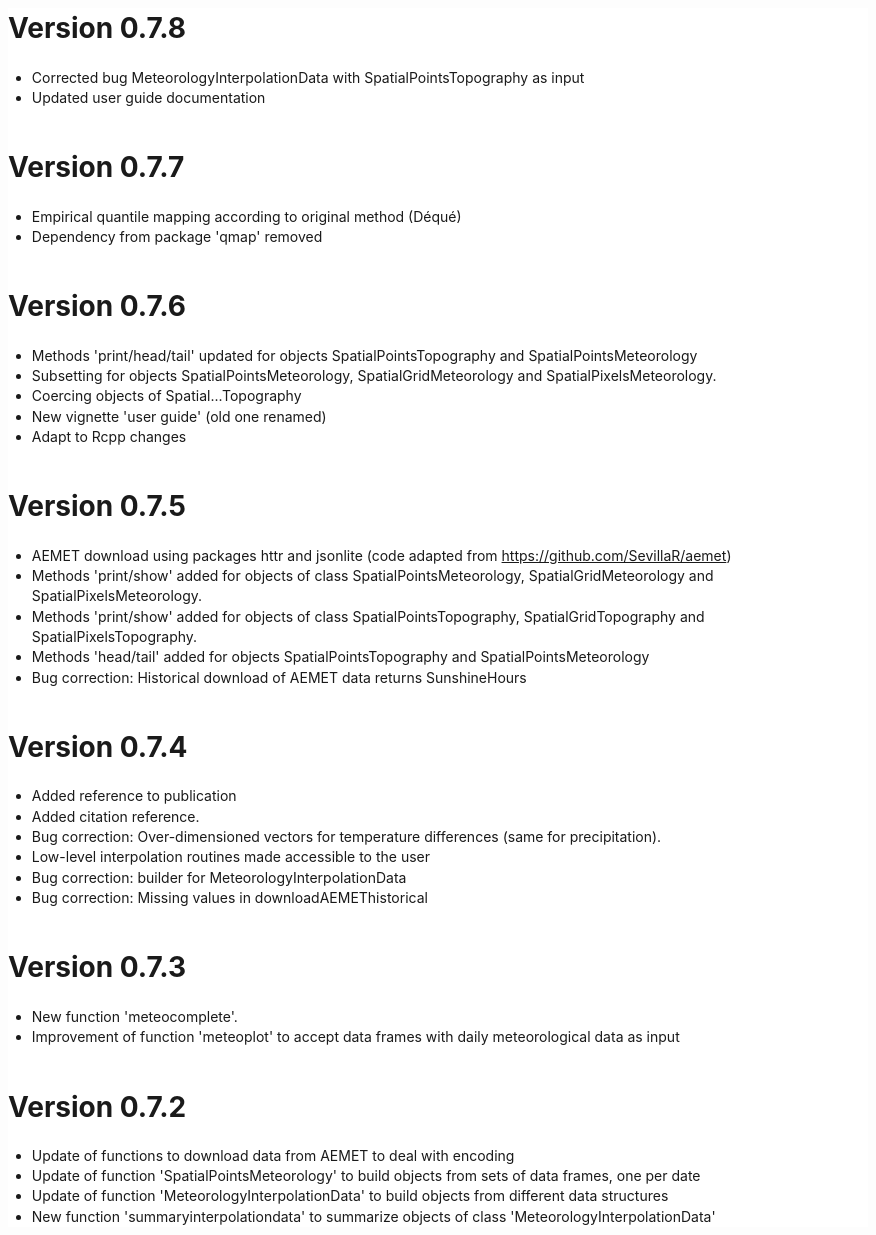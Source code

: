 # Version 0.7.8
- Corrected bug MeteorologyInterpolationData with SpatialPointsTopography as input
- Updated user guide documentation

# Version 0.7.7
- Empirical quantile mapping according to original method (Déqué)
- Dependency from package 'qmap' removed

# Version 0.7.6
- Methods 'print/head/tail' updated for objects SpatialPointsTopography and SpatialPointsMeteorology
- Subsetting for objects SpatialPointsMeteorology, SpatialGridMeteorology and SpatialPixelsMeteorology.
- Coercing objects of Spatial...Topography
- New vignette 'user guide' (old one renamed)
- Adapt to Rcpp changes

# Version 0.7.5
- AEMET download using packages httr and jsonlite (code adapted from https://github.com/SevillaR/aemet)
- Methods 'print/show' added for objects of class SpatialPointsMeteorology, SpatialGridMeteorology and SpatialPixelsMeteorology.
- Methods 'print/show' added for objects of class SpatialPointsTopography, SpatialGridTopography and SpatialPixelsTopography.
- Methods 'head/tail' added for objects SpatialPointsTopography and SpatialPointsMeteorology
- Bug correction: Historical download of AEMET data returns SunshineHours

# Version 0.7.4
- Added reference to publication
- Added citation reference.
- Bug correction: Over-dimensioned vectors for temperature differences (same for precipitation).
- Low-level interpolation routines made accessible to the user
- Bug correction: builder for MeteorologyInterpolationData
- Bug correction: Missing values in downloadAEMEThistorical

# Version 0.7.3
- New function 'meteocomplete'.
- Improvement of function 'meteoplot' to accept data frames with daily meteorological data as input

# Version 0.7.2
- Update of functions to download data from AEMET to deal with encoding
- Update of function 'SpatialPointsMeteorology' to build objects from sets of data frames, one per date
- Update of function 'MeteorologyInterpolationData' to build objects from different data structures
- New function 'summaryinterpolationdata' to summarize objects of class 'MeteorologyInterpolationData'
